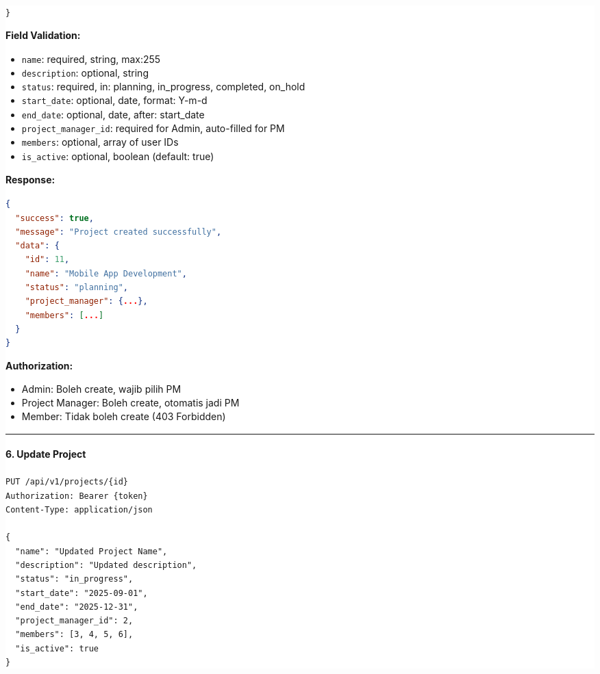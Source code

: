 ```http
}
```

**Field Validation:**
- `name`: required, string, max:255
- `description`: optional, string
- `status`: required, in: planning, in_progress, completed, on_hold
- `start_date`: optional, date, format: Y-m-d
- `end_date`: optional, date, after: start_date
- `project_manager_id`: required for Admin, auto-filled for PM
- `members`: optional, array of user IDs
- `is_active`: optional, boolean (default: true)

**Response:**

```json
{
  "success": true,
  "message": "Project created successfully",
  "data": {
    "id": 11,
    "name": "Mobile App Development",
    "status": "planning",
    "project_manager": {...},
    "members": [...]
  }
}
```

**Authorization:**
- Admin: Boleh create, wajib pilih PM
- Project Manager: Boleh create, otomatis jadi PM
- Member: Tidak boleh create (403 Forbidden)

---

#### 6. Update Project

```http
PUT /api/v1/projects/{id}
Authorization: Bearer {token}
Content-Type: application/json

{
  "name": "Updated Project Name",
  "description": "Updated description",
  "status": "in_progress",
  "start_date": "2025-09-01",
  "end_date": "2025-12-31",
  "project_manager_id": 2,
  "members": [3, 4, 5, 6],
  "is_active": true
}
```
